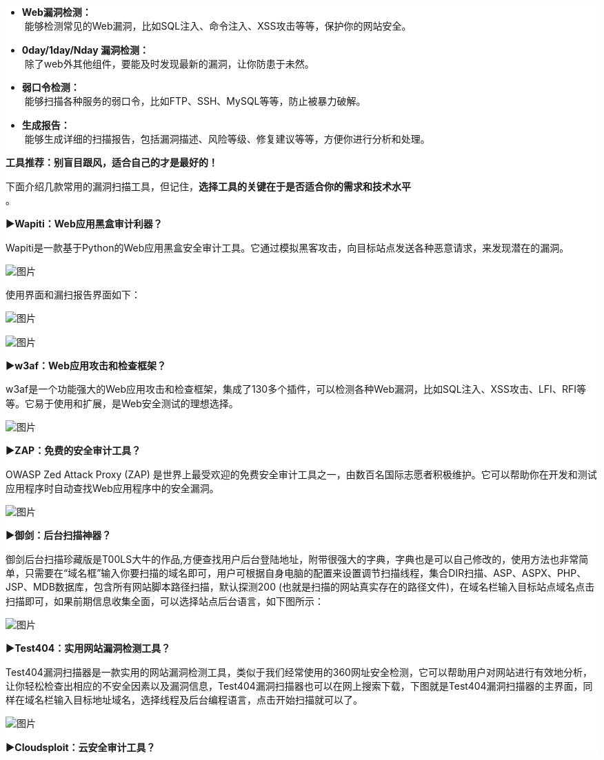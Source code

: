 - **Web漏洞检测：**  
 能够检测常见的Web漏洞，比如SQL注入、命令注入、XSS攻击等等，保护你的网站安全。  
  
- **0day/1day/Nday 漏洞检测：**  
 除了web外其他组件，要能及时发现最新的漏洞，让你防患于未然。  
  
- **弱口令检测：**  
 能够扫描各种服务的弱口令，比如FTP、SSH、MySQL等等，防止被暴力破解。  
  
- **生成报告：**  
 能够生成详细的扫描报告，包括漏洞描述、风险等级、修复建议等等，方便你进行分析和处理。  
  
**工具推荐：别盲目跟风，适合自己的才是最好的！**  
  
下面介绍几款常用的漏洞扫描工具，但记住，**选择工具的关键在于是否适合你的需求和技术水平**  
。  
  
**▶Wapiti：Web应用黑盒审计利器？**  
  
Wapiti是一款基于Python的Web应用黑盒安全审计工具。它通过模拟黑客攻击，向目标站点发送各种恶意请求，来发现潜在的漏洞。  
  
![图片](https://mmbiz.qpic.cn/sz_mmbiz_jpg/XnAsk7FoL7jEqNzoYEKHI7CIajBNMbBuNBUoWzia0yAHiaS2DSE1JlMzXIl0WpQoWhW0JswN07iawOpSFXDEVuOXA/640?wx_fmt=jpeg&wxfrom=5&wx_lazy=1&tp=wxpic "")  
  
使用界面和漏扫报告界面如下：  
  
![图片](https://mmbiz.qpic.cn/sz_mmbiz_jpg/XnAsk7FoL7jEqNzoYEKHI7CIajBNMbBu3qac87YtlTKwzRohd4t1P7XgcGjRcVExnvBjghBlWliaPuxepeI3lRg/640?wx_fmt=jpeg&wxfrom=5&wx_lazy=1&tp=wxpic "")  
  
![图片](https://mmbiz.qpic.cn/sz_mmbiz_jpg/XnAsk7FoL7jEqNzoYEKHI7CIajBNMbBuVVt4IkX9fG59koc9QEtVj7UDkS00J2zTGib8e9FsrzWLxS4MVlddbcQ/640?wx_fmt=jpeg&wxfrom=5&wx_lazy=1&tp=wxpic "")  
  
**▶w3af：Web应用攻击和检查框架？**  
  
w3af是一个功能强大的Web应用攻击和检查框架，集成了130多个插件，可以检测各种Web漏洞，比如SQL注入、XSS攻击、LFI、RFI等等。它易于使用和扩展，是Web安全测试的理想选择。  
  
![图片](https://mmbiz.qpic.cn/sz_mmbiz_jpg/XnAsk7FoL7jEqNzoYEKHI7CIajBNMbBuNflo1wA0ibzjqPAg3GX6wLu7ZAJ6l7r18iaaIPh3SJsDhPDeF14rbq5w/640?wx_fmt=jpeg&wxfrom=5&wx_lazy=1&tp=wxpic "")  
  
**▶ZAP：免费的安全审计工具？**  
  
OWASP Zed Attack Proxy (ZAP) 是世界上最受欢迎的免费安全审计工具之一，由数百名国际志愿者积极维护。它可以帮助你在开发和测试应用程序时自动查找Web应用程序中的安全漏洞。  
  
![图片](https://mmbiz.qpic.cn/sz_mmbiz_jpg/XnAsk7FoL7jEqNzoYEKHI7CIajBNMbBuiaxedd0xJwia4vEfIgqC0XggJt5IVaFibyibrndibhYlReWtMXIg8EMUu9g/640?wx_fmt=jpeg&wxfrom=5&wx_lazy=1&tp=wxpic "")  
  
**▶御剑：后台扫描神器？**  
  
御剑后台扫描珍藏版是T00LS大牛的作品,方便查找用户后台登陆地址，附带很强大的字典，字典也是可以自己修改的，使用方法也非常简单，只需要在“域名框”输入你要扫描的域名即可，用户可根据自身电脑的配置来设置调节扫描线程，集合DIR扫描、ASP、ASPX、PHP、JSP、MDB数据库，包含所有网站脚本路径扫描，默认探测200 (也就是扫描的网站真实存在的路径文件)，在域名栏输入目标站点域名点击扫描即可，如果前期信息收集全面，可以选择站点后台语言，如下图所示：  
  
![图片](https://mmbiz.qpic.cn/sz_mmbiz_jpg/XnAsk7FoL7jEqNzoYEKHI7CIajBNMbBudBu3UsriaqZMq84uax5oWuDvbbyKYMJFTpDblSLyq6Piblene9P0fw9w/640?wx_fmt=jpeg&wxfrom=5&wx_lazy=1&tp=wxpic "")  
  
**▶Test404：实用网站漏洞检测工具？**  
  
Test404漏洞扫描器是一款实用的网站漏洞检测工具，类似于我们经常使用的360网址安全检测，它可以帮助用户对网站进行有效地分析，让你轻松检查出相应的不安全因素以及漏洞信息，Test404漏洞扫描器也可以在网上搜索下载，下图就是Test404漏洞扫描器的主界面，同样在域名栏输入目标地址域名，选择线程及后台编程语言，点击开始扫描就可以了。  
  
![图片](https://mmbiz.qpic.cn/sz_mmbiz_jpg/XnAsk7FoL7jEqNzoYEKHI7CIajBNMbBukoRmXGmsTwAhyfefT7gerLcsr9WvH7Micv16Lic7icTVAQtXC5NN21Dcg/640?wx_fmt=jpeg&wxfrom=5&wx_lazy=1&tp=wxpic "")  
  
**▶Cloudsploit：云安全审计工具？**  
  